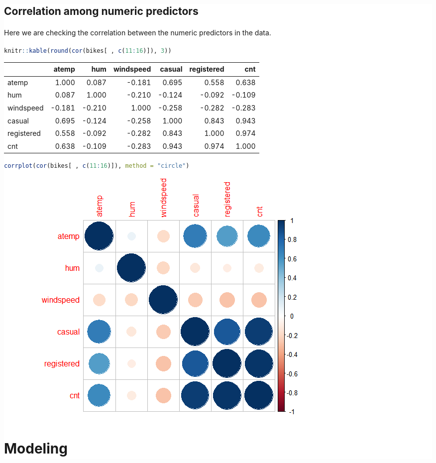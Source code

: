 ## Correlation among numeric predictors

Here we are checking the correlation between the numeric predictors in
the data.

``` r
knitr::kable(round(cor(bikes[ , c(11:16)]), 3))
```

|            |  atemp |    hum | windspeed | casual | registered |    cnt |
|:-----------|-------:|-------:|----------:|-------:|-----------:|-------:|
| atemp      |  1.000 |  0.087 |    -0.181 |  0.695 |      0.558 |  0.638 |
| hum        |  0.087 |  1.000 |    -0.210 | -0.124 |     -0.092 | -0.109 |
| windspeed  | -0.181 | -0.210 |     1.000 | -0.258 |     -0.282 | -0.283 |
| casual     |  0.695 | -0.124 |    -0.258 |  1.000 |      0.843 |  0.943 |
| registered |  0.558 | -0.092 |    -0.282 |  0.843 |      1.000 |  0.974 |
| cnt        |  0.638 | -0.109 |    -0.283 |  0.943 |      0.974 |  1.000 |

``` r
corrplot(cor(bikes[ , c(11:16)]), method = "circle")
```

![](Report-Saturday_files/figure-gfm/correlation-1.png)

# Modeling
